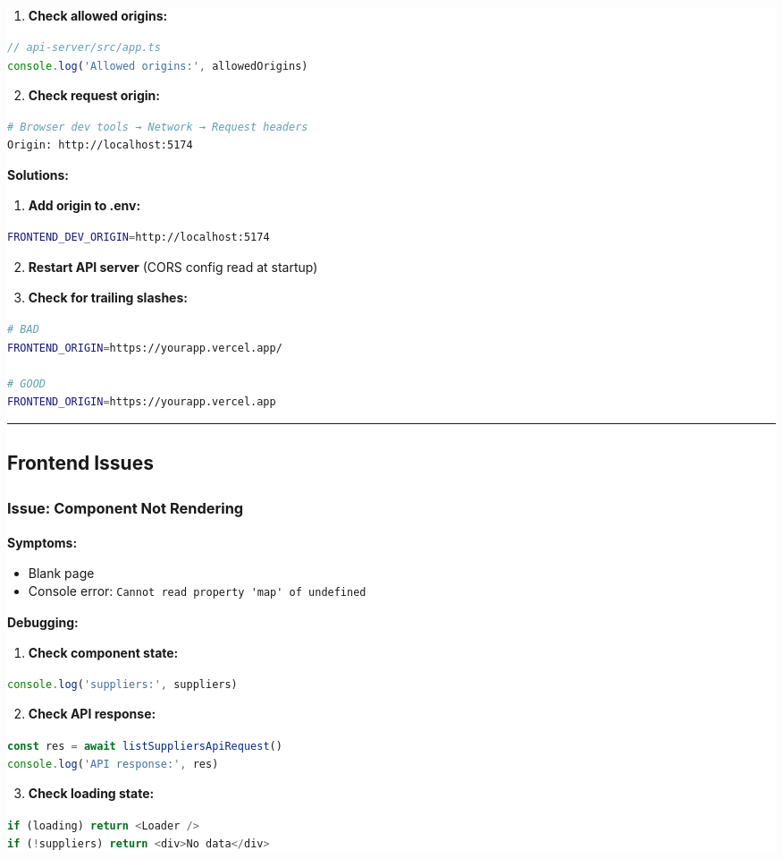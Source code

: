 1. **Check allowed origins:**
```typescript
// api-server/src/app.ts
console.log('Allowed origins:', allowedOrigins)
```

2. **Check request origin:**
```bash
# Browser dev tools → Network → Request headers
Origin: http://localhost:5174
```

**Solutions:**

1. **Add origin to .env:**
```bash
FRONTEND_DEV_ORIGIN=http://localhost:5174
```

2. **Restart API server** (CORS config read at startup)

3. **Check for trailing slashes:**
```bash
# BAD
FRONTEND_ORIGIN=https://yourapp.vercel.app/

# GOOD
FRONTEND_ORIGIN=https://yourapp.vercel.app
```

---

## Frontend Issues

### Issue: Component Not Rendering

**Symptoms:**
- Blank page
- Console error: `Cannot read property 'map' of undefined`

**Debugging:**

1. **Check component state:**
```typescript
console.log('suppliers:', suppliers)
```

2. **Check API response:**
```typescript
const res = await listSuppliersApiRequest()
console.log('API response:', res)
```

3. **Check loading state:**
```typescript
if (loading) return <Loader />
if (!suppliers) return <div>No data</div>
```

